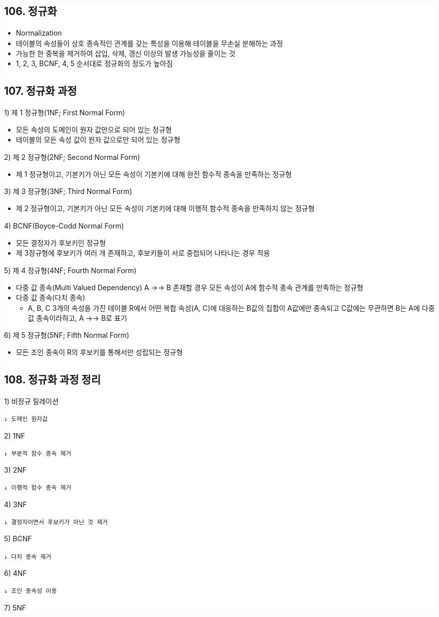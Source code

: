 ## 106. 정규화
- Normalization
- 테이블의 속성들이 상호 종속적인 관계를 갖는 특성을 이용해 테이블을 무손실 분해하는 과정
- 가능한 한 중복을 제거하여 삽입, 삭제, 갱신 이상의 발생 가능성을 줄이는 것
- 1, 2, 3, BCNF, 4, 5 순서대로 정규화의 정도가 높아짐

## 107. 정규화 과정
1\) 제 1 정규형(1NF; First Normal Form)
- 모든 속성의 도메인이 원자 값만으로 되어 있는 정규형
- 테이블의 모든 속성 값이 원자 값으로만 되어 있는 정규형

2\) 제 2 정규형(2NF; Second Normal Form)
- 제 1 정규형이고, 기본키가 아닌 모든 속성이 기본키에 대해 완전 함수적 종속을 만족하는 정규형

3\) 제 3 정규형(3NF; Third Normal Form)
- 제 2 정규형이고, 기본키가 아닌 모든 속성이 기본키에 대해 이행적 함수적 종속을 만족하지 않는 정규형

4\) BCNF(Boyce-Codd Normal Form)
- 모든 결정자가 후보키인 정규형
- 제 3정규형에 후보키가 여러 개 존재하고, 후보키들이 서로 중첩되어 나타나는 경우 적용

5\) 제 4 정규형(4NF; Fourth Normal Form)
- 다중 값 종속(Multi Valued Dependency) A →→ B 존재할 경우 모든 속성이 A에 함수적 종속 관계를 만족하는 정규형
- 다중 값 종속(다치 종속)
    - A, B, C 3개의 속성을 가진 테이블 R에서 어떤 복합 속성(A, C)에 대응하는 B값의 집합이 A값에만 종속되고 C값에는 무관하면 B는 A에 다중 값 종속이라하고, A →→ B로 표기

6\) 제 5 정규형(5NF; Fifth Normal Form)
- 모든 조인 종속이 R의 후보키를 통해서만 성립되는 정규형

## 108. 정규화 과정 정리
1\) 비정규 릴레이션

    ↓ 도메인 원자값

2\) 1NF

    ↓ 부분적 함수 종속 제거

3\) 2NF

    ↓ 이행적 함수 종속 제거

4\) 3NF
    
    ↓ 결정자이면서 후보키가 아닌 것 제거

5\) BCNF

    ↓ 다치 종속 제거

6\) 4NF

    ↓ 조인 종속성 이용

7\) 5NF
